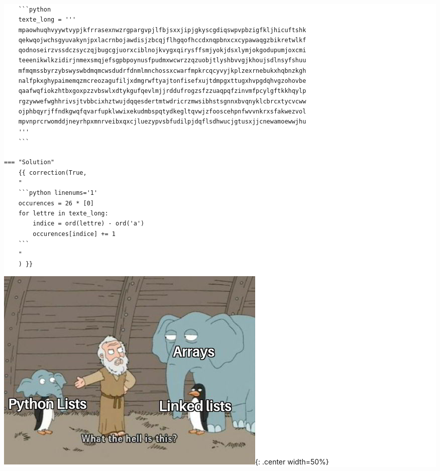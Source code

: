         ```python 
        texte_long = '''
        mpaowhuqhvyywtvypjkfrrasexnwzrgpargvpjlfbjsxxjipjgkyscgdiqswpvpbzigfkljhicuftshk
        qekwqojwchsgyuvakynjpxlacrnbojawdisjzbcqjflhgqofhccdxnqpbnxcxcypawaqgzbikretwlkf
        qodnoseirzvssdczsyczqjbugcgjuorxciblnojkvygxqirysffsmjyokjdsxlymjokgodupumjoxcmi
        teeenikwlkzidirjnmexsmqjefsgpbpoynusfpudmxwcwrzzqzuobjtlyshbvvgjkhoujsdlnsyfshuu
        mfmqmssbyrzybswyswbdmqmcwsdudrfdnmlmnchossxcwarfmpkrcqcyvyjkplzexrnebukxhqbnzkgh
        nalfpkxghypaimemqzmcreozagufiljxdmgrwftyajtonfisefxujtdmpgxttugxhvpgdqhvgzohovbe
        qaafwqfiokzhtbxgoxpzzvbswlxdtykgufqevlmjjrddufrogzsfzzuaqpqfzinvmfpcylgftkkhqylp
        rgzywwefwghhrivsjtvbbcixhztwujdqqesdertmtwdricrzmwsibhstsgnnxbvqnyklcbrcxtycvcww
        ojphbqyrjffndkgwqfqvarfupklwwixekudmbspqtydkegltqvwjzfooscehpnfwvvnkrxsfakwezvol
        mpvnprcrwomddjneyrhpxmnrveibxqxcjluezypvsbfudilpjdqflsdhwucjgtusxjjcnewamoewwjhu
        '''
        ```
        
    === "Solution" 
        {{ correction(True, 
        "
        ```python linenums='1'
        occurences = 26 * [0]
        for lettre in texte_long:
            indice = ord(lettre) - ord('a')
            occurences[indice] += 1
        ```
        "
        ) }}


![](../images/meme_lists.jpg){: .center width=50%} 


[^1]: même si Python l'autorise, il n'y a pas beaucoup de situations où on va créer un tableau avec des valeurs de types différents.